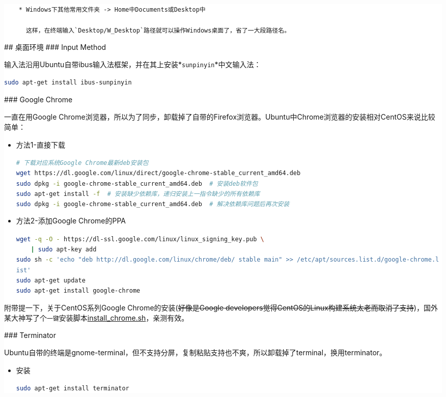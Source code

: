         * Windows下其他常用文件夹 -> Home中Documents或Desktop中

          这样，在终端输入`Desktop/W_Desktop`路径就可以操作Windows桌面了，省了一大段路径名。

[清华大学源]: http://mirrors.tuna.tsinghua.edu.cn/ "tsinghua"
[sources.list]: https://github.com/chjhuang/blog/blob/master/2015/06/sources.list "sources.list"


<a name="desktop_environment" />
## 桌面环境

<a name="input_method" />
### Input Method

输入法沿用Ubuntu自带ibus输入法框架，并在其上安装*`sunpinyin`*中文输入法：

```sh
sudo apt-get install ibus-sunpinyin
```

<a name="google_chrome" />
### Google Chrome

一直在用Google Chrome浏览器，所以为了同步，卸载掉了自带的Firefox浏览器。Ubuntu中Chrome浏览器的安装相对CentOS来说比较简单：

* 方法1-直接下载

  ```sh
  # 下载对应系统Google Chrome最新deb安装包
  wget https://dl.google.com/linux/direct/google-chrome-stable_current_amd64.deb
  sudo dpkg -i google-chrome-stable_current_amd64.deb  # 安装deb软件包
  sudo apt-get install -f  # 安装缺少依赖库，递归安装上一指令缺少的所有依赖库
  sudo dpkg -i google-chrome-stable_current_amd64.deb  # 解决依赖库问题后再次安装
  ```

* 方法2-添加Google Chrome的PPA

  ```sh
  wget -q -O - https://dl-ssl.google.com/linux/linux_signing_key.pub \
      | sudo apt-key add
  sudo sh -c 'echo "deb http://dl.google.com/linux/chrome/deb/ stable main" >> /etc/apt/sources.list.d/google-chrome.list'
  sudo apt-get update
  sudo apt-get install google-chrome
  ```

附带提一下，关于CentOS系列Google Chrome的安装(~~好像是Google developers觉得CentOS的Linux构建系统太老而取消了支持~~)，国外某大神写了个`一键`安装脚本[install_chrome.sh][]，亲测有效。

[install_chrome.sh]: http://chrome.richardlloyd.org.uk/ "Google Installer"

<a name="terminator" />
### Terminator

Ubuntu自带的终端是gnome-terminal，但不支持分屏，复制粘贴支持也不爽，所以卸载掉了terminal，换用terminator。

* 安装

  ```sh
  sudo apt-get install terminator
  ```


[Solarized]: http://ethanschoonover.com/solarized "Solarized"
[terminator-solarized]: https://github.com/ghuntley/terminator-solarized "terminator solarized"
[dircolors-solarized]: https://github.com/seebi/dircolors-solarized "dircolors solarized"
[博客]: http://blog.codinglabs.org/articles/getting-started-with-ubuntu.html中 "开始使用Ubuntu作为工作环境"
[terminator manpage]: http://manpages.ubuntu.com/manpages/vivid/man5/terminator_config.5.html "manpage"
[everpad]: https://github.com/nvbn/everpad "everpad"
[Stickynotes]: https://launchpad.net/indicator-stickynotes "indicator stickynotes"
[vim-plug]: https://github.com/junegunn/vim-plug "Plugin Manager"
[.vimrc]: https://github.com/chjhuang/blog/blob/master/2015/06/.vimrc ".vimrc"
[配置]: https://help.github.com/articles/generating-ssh-keys/ "generating ssh keys"
[passphrase]: https://help.github.com/articles/working-with-ssh-key-passphrases/ "passphrase"
[Oracle]: http://www.oracle.com/technetwork/java/javase/downloads/jdk8-downloads-2133151.html "JDK"
[IntelliJ IDEA]: https://www.jetbrains.com/idea/ "IntelliJ IDEA"
[安装]: https://www.jetbrains.com/idea/help/basics-and-installation.html "Installation"
[下载]: https://www.jetbrains.com/idea/download/ "Download"
[Help]: https://www.jetbrains.com/idea/help/eclipse.html "Eclipse"
[XeTeX]: http://scripts.sil.org/xetex "XeTeX"
[clipboards]: http://www.debian-administration.org/article/565/Using_the_X_clipboard_from_the_command_line "xclip"